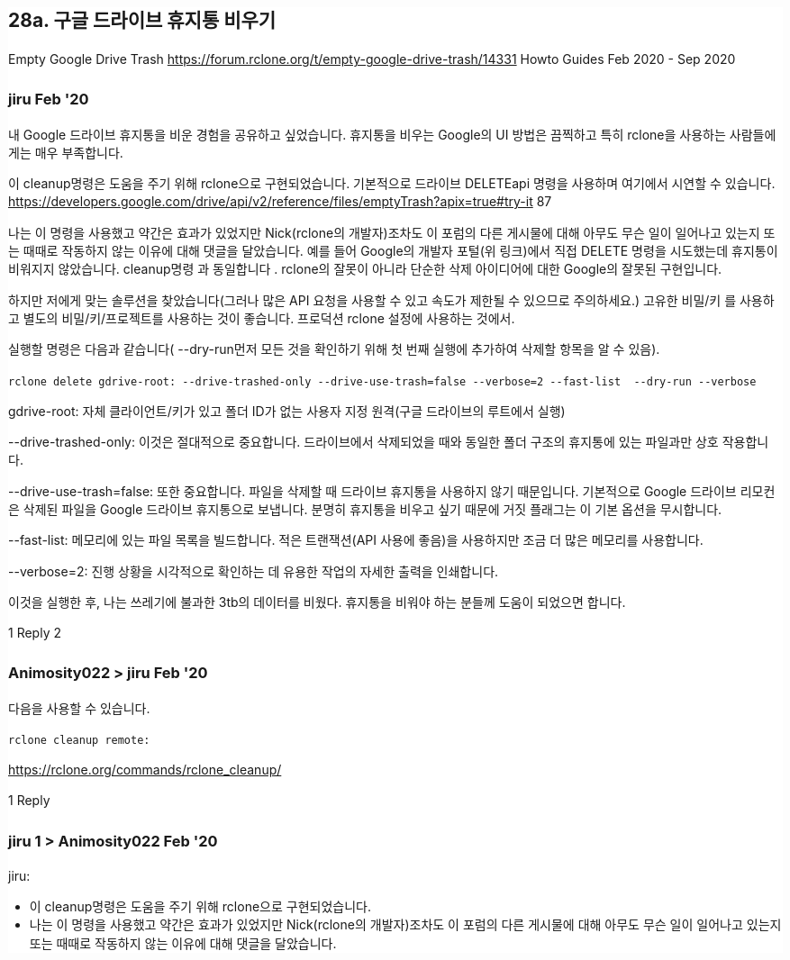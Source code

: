 ## 28a. 구글 드라이브 휴지통 비우기

Empty Google Drive Trash https://forum.rclone.org/t/empty-google-drive-trash/14331
Howto Guides Feb 2020 - Sep 2020

### jiru Feb '20

내 Google 드라이브 휴지통을 비운 경험을 공유하고 싶었습니다. 휴지통을 비우는 Google의 UI 방법은 끔찍하고 특히 rclone을 사용하는 사람들에게는 매우 부족합니다.

이 cleanup명령은 도움을 주기 위해 rclone으로 구현되었습니다. 기본적으로 드라이브 DELETEapi 명령을 사용하며 여기에서 시연할 수 있습니다. https://developers.google.com/drive/api/v2/reference/files/emptyTrash?apix=true#try-it 87

나는 이 명령을 사용했고 약간은 효과가 있었지만 Nick(rclone의 개발자)조차도 이 포럼의 다른 게시물에 대해 아무도 무슨 일이 일어나고 있는지 또는 때때로 작동하지 않는 이유에 대해 댓글을 달았습니다. 예를 들어 Google의 개발자 포털(위 링크)에서 직접 DELETE 명령을 시도했는데 휴지통이 비워지지 않았습니다. cleanup명령 과 동일합니다 . rclone의 잘못이 아니라 단순한 삭제 아이디어에 대한 Google의 잘못된 구현입니다.

하지만 저에게 맞는 솔루션을 찾았습니다(그러나 많은 API 요청을 사용할 수 있고 속도가 제한될 수 있으므로 주의하세요.) 고유한 비밀/키 를 사용하고 별도의 비밀/키/프로젝트를 사용하는 것이 좋습니다. 프로덕션 rclone 설정에 사용하는 것에서.

실행할 명령은 다음과 같습니다( --dry-run먼저 모든 것을 확인하기 위해 첫 번째 실행에 추가하여 삭제할 항목을 알 수 있음).

```
rclone delete gdrive-root: --drive-trashed-only --drive-use-trash=false --verbose=2 --fast-list  --dry-run --verbose
```

gdrive-root: 자체 클라이언트/키가 있고 폴더 ID가 없는 사용자 지정 원격(구글 드라이브의 루트에서 실행)

--drive-trashed-only: 이것은 절대적으로 중요합니다. 드라이브에서 삭제되었을 때와 동일한 폴더 구조의 휴지통에 있는 파일과만 상호 작용합니다.

--drive-use-trash=false: 또한 중요합니다. 파일을 삭제할 때 드라이브 휴지통을 사용하지 않기 때문입니다. 기본적으로 Google 드라이브 리모컨은 삭제된 파일을 Google 드라이브 휴지통으로 보냅니다. 분명히 휴지통을 비우고 싶기 때문에 거짓 플래그는 이 기본 옵션을 무시합니다.

--fast-list: 메모리에 있는 파일 목록을 빌드합니다. 적은 트랜잭션(API 사용에 좋음)을 사용하지만 조금 더 많은 메모리를 사용합니다.

--verbose=2: 진행 상황을 시각적으로 확인하는 데 유용한 작업의 자세한 출력을 인쇄합니다.

이것을 실행한 후, 나는 쓰레기에 불과한 3tb의 데이터를 비웠다. 휴지통을 비워야 하는 분들께 도움이 되었으면 합니다.

1 Reply 2

### Animosity022 > jiru Feb '20

다음을 사용할 수 있습니다.

```
rclone cleanup remote:
```

https://rclone.org/commands/rclone_cleanup/

1 Reply

### jiru 1 > Animosity022 Feb '20

jiru:
- 이 cleanup명령은 도움을 주기 위해 rclone으로 구현되었습니다.
- 나는 이 명령을 사용했고 약간은 효과가 있었지만 Nick(rclone의 개발자)조차도 이 포럼의 다른 게시물에 대해 아무도 무슨 일이 일어나고 있는지 또는 때때로 작동하지 않는 이유에 대해 댓글을 달았습니다.
